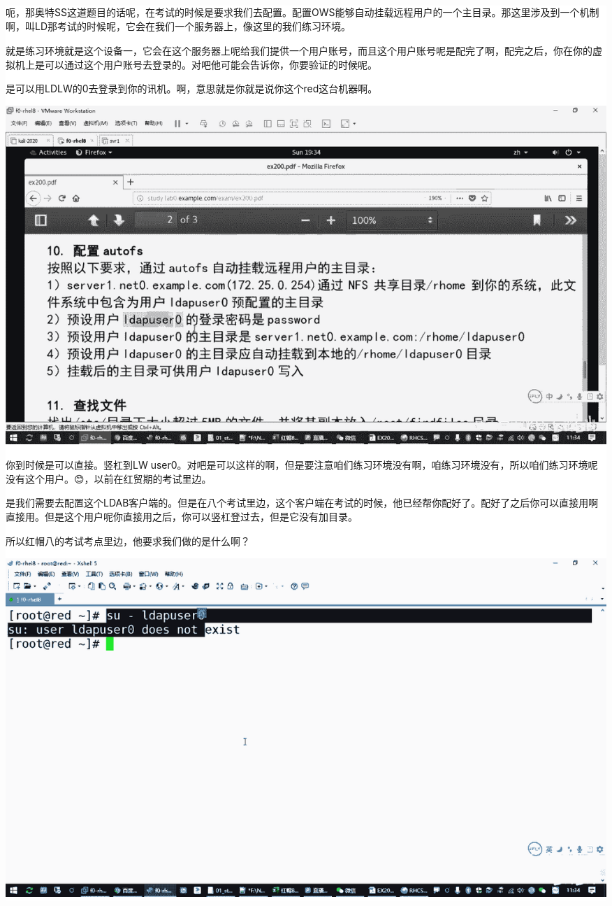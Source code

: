呃，那奥特SS这道题目的话呢，在考试的时候是要求我们去配置。配置OWS能够自动挂载远程用户的一个主目录。那这里涉及到一个机制啊，叫LD那考试的时候呢，它会在我们一个服务器上，像这里的我们练习环境。

就是练习环境就是这个设备一，它会在这个服务器上呢给我们提供一个用户账号，而且这个用户账号呢是配完了啊，配完之后，你在你的虚拟机上是可以通过这个用户账号去登录的。对吧他可能会告诉你，你要验证的时候呢。

是可以用LDLW的0去登录到你的讯机。啊，意思就是你就是说你这个red这台机器啊。

![](img/29f1ce75e0c1a80210239b3f84f569c4_4.png)

你到时候是可以直接。竖杠到LW user0。对吧是可以这样的啊，但是要注意咱们练习环境没有啊，咱练习环境没有，所以咱们练习环境呢没有这个用户。😊，以前在红贸期的考试里边。

是我们需要去配置这个LDAB客户端的。但是在八个考试里边，这个客户端在考试的时候，他已经帮你配好了。配好了之后你可以直接用啊直接用。但是这个用户呢你直接用之后，你可以竖杠登过去，但是它没有加目录。

所以红帽八的考试考点里边，他要求我们做的是什么啊？

![](img/29f1ce75e0c1a80210239b3f84f569c4_6.png)
